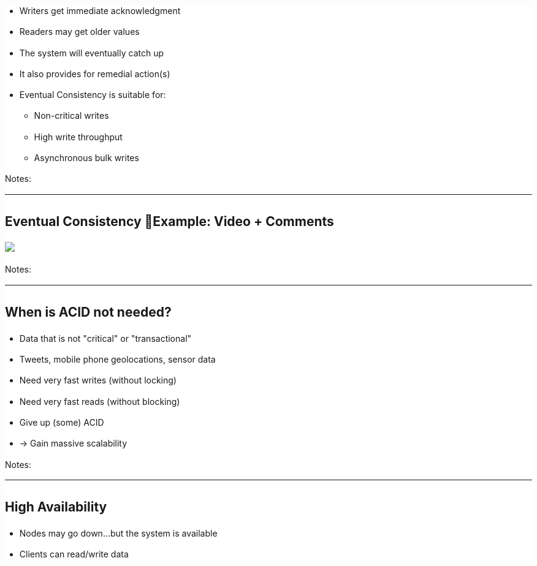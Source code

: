  * Writers get immediate acknowledgment

 * Readers may get older values

 * The system will eventually catch up

 * It also provides for remedial action(s)

 * Eventual Consistency is suitable for:

     - Non-critical writes

     - High write throughput

     - Asynchronous bulk writes

Notes: 




---

## Eventual Consistency Example: Video + Comments


<img src="../../assets/images/cassandra/Eventual-Consistency.png"  style="width:50%;" /> 

Notes: 




---

## When is ACID not needed?


 * Data that is not "critical" or "transactional"

 * Tweets, mobile phone geolocations, sensor data

 * Need very fast writes (without locking)

 * Need very fast reads (without blocking)

 * Give up (some) ACID

 * -> Gain massive scalability

Notes: 




---

## High Availability


 * Nodes may go down...but the system is available

 * Clients can read/write data

